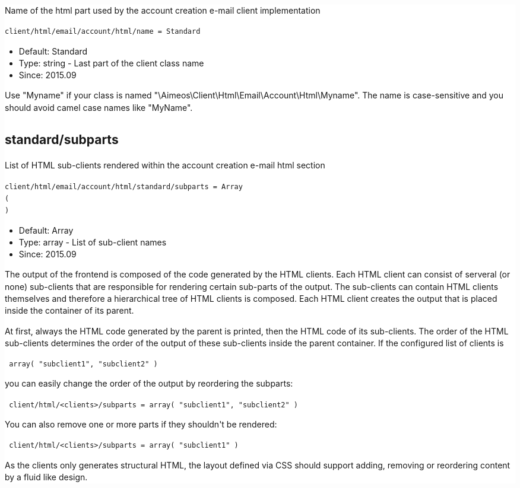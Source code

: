 Name of the html part used by the account creation e-mail client implementation

```
client/html/email/account/html/name = Standard
```

* Default: Standard
* Type: string - Last part of the client class name
* Since: 2015.09

Use "Myname" if your class is named "\Aimeos\Client\Html\Email\Account\Html\Myname".
The name is case-sensitive and you should avoid camel case names like "MyName".


## standard/subparts

List of HTML sub-clients rendered within the account creation e-mail html section

```
client/html/email/account/html/standard/subparts = Array
(
)
```

* Default: Array
* Type: array - List of sub-client names
* Since: 2015.09

The output of the frontend is composed of the code generated by the HTML
clients. Each HTML client can consist of serveral (or none) sub-clients
that are responsible for rendering certain sub-parts of the output. The
sub-clients can contain HTML clients themselves and therefore a
hierarchical tree of HTML clients is composed. Each HTML client creates
the output that is placed inside the container of its parent.

At first, always the HTML code generated by the parent is printed, then
the HTML code of its sub-clients. The order of the HTML sub-clients
determines the order of the output of these sub-clients inside the parent
container. If the configured list of clients is

```
 array( "subclient1", "subclient2" )
```

you can easily change the order of the output by reordering the subparts:

```
 client/html/<clients>/subparts = array( "subclient1", "subclient2" )
```

You can also remove one or more parts if they shouldn't be rendered:

```
 client/html/<clients>/subparts = array( "subclient1" )
```

As the clients only generates structural HTML, the layout defined via CSS
should support adding, removing or reordering content by a fluid like
design.
